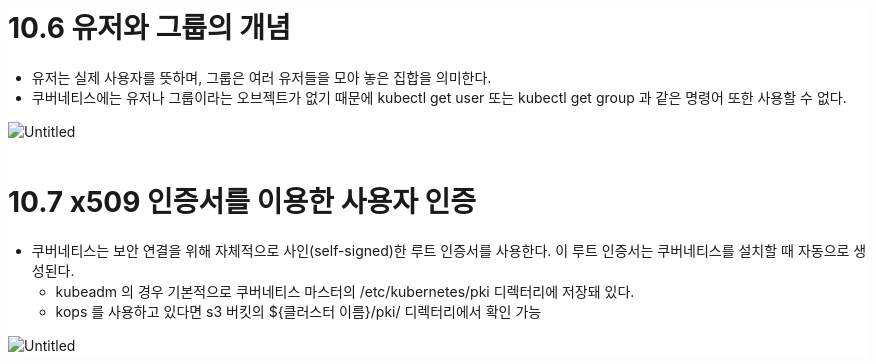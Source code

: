 
# 10.6 유저와 그룹의 개념

- 유저는 실제 사용자를 뜻하며, 그룹은 여러 유저들을 모아 놓은 집합을 의미한다.
- 쿠버네티스에는 유저나 그룹이라는 오브젝트가 없기 때문에 kubectl get user 또는 kubectl get group 과 같은 명령어 또한 사용할 수 없다.

![Untitled](https://opensesame.notion.site/image/https%3A%2F%2Fs3-us-west-2.amazonaws.com%2Fsecure.notion-static.com%2F2f841204-32a5-435d-a903-10d79a9f0c7c%2FUntitled.png?table=block&id=bd02dd16-f8cf-49e7-b28a-d22287a18fed&spaceId=f4775408-d01f-42fb-8eae-1614cb98b0ef&width=2000&userId=&cache=v2)

# 10.7 x509 인증서를 이용한 사용자 인증

- 쿠버네티스는 보안 연결을 위해 자체적으로 사인(self-signed)한 루트 인증서를 사용한다. 이 루트 인증서는 쿠버네티스를 설치할 때 자동으로 생성된다.
  - kubeadm 의 경우 기본적으로 쿠버네티스 마스터의 /etc/kubernetes/pki 디렉터리에 저장돼 있다.
  - kops 를 사용하고 있다면 s3 버킷의 ${클러스터 이름}/pki/ 디렉터리에서 확인 가능

![Untitled](https://opensesame.notion.site/image/https%3A%2F%2Fs3-us-west-2.amazonaws.com%2Fsecure.notion-static.com%2F54135e8b-1aba-4ad3-af09-70490e9131a2%2FUntitled.png?table=block&id=18d4ede9-435c-45b1-8044-4a484bccf76b&spaceId=f4775408-d01f-42fb-8eae-1614cb98b0ef&width=2000&userId=&cache=v2)